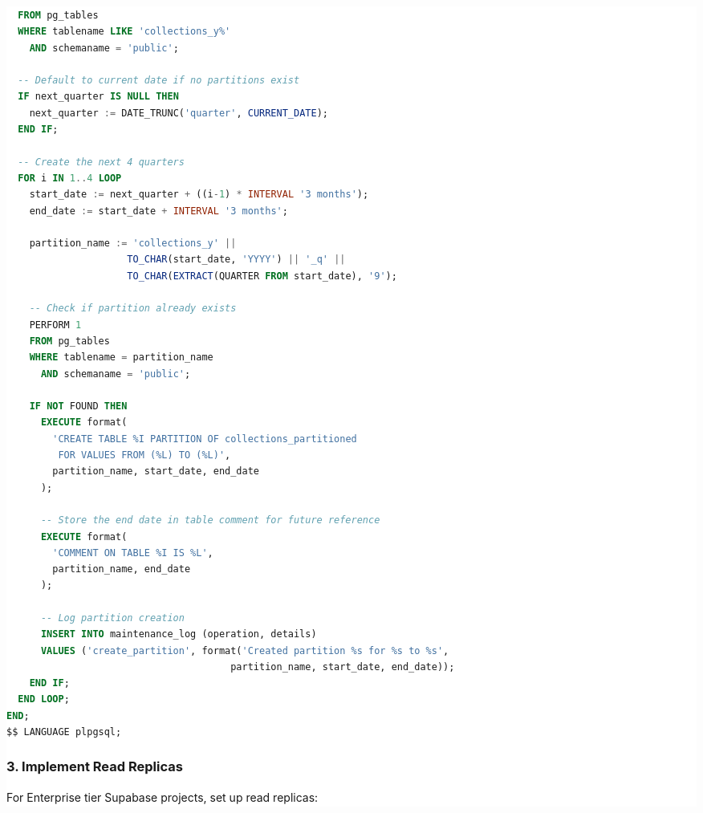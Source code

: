 ```sql
  FROM pg_tables
  WHERE tablename LIKE 'collections_y%'
    AND schemaname = 'public';
  
  -- Default to current date if no partitions exist
  IF next_quarter IS NULL THEN
    next_quarter := DATE_TRUNC('quarter', CURRENT_DATE);
  END IF;
  
  -- Create the next 4 quarters
  FOR i IN 1..4 LOOP
    start_date := next_quarter + ((i-1) * INTERVAL '3 months');
    end_date := start_date + INTERVAL '3 months';
    
    partition_name := 'collections_y' || 
                     TO_CHAR(start_date, 'YYYY') || '_q' || 
                     TO_CHAR(EXTRACT(QUARTER FROM start_date), '9');
    
    -- Check if partition already exists
    PERFORM 1
    FROM pg_tables
    WHERE tablename = partition_name
      AND schemaname = 'public';
    
    IF NOT FOUND THEN
      EXECUTE format(
        'CREATE TABLE %I PARTITION OF collections_partitioned 
         FOR VALUES FROM (%L) TO (%L)',
        partition_name, start_date, end_date
      );
      
      -- Store the end date in table comment for future reference
      EXECUTE format(
        'COMMENT ON TABLE %I IS %L',
        partition_name, end_date
      );
      
      -- Log partition creation
      INSERT INTO maintenance_log (operation, details)
      VALUES ('create_partition', format('Created partition %s for %s to %s', 
                                       partition_name, start_date, end_date));
    END IF;
  END LOOP;
END;
$$ LANGUAGE plpgsql;
```

### 3. Implement Read Replicas

For Enterprise tier Supabase projects, set up read replicas:
